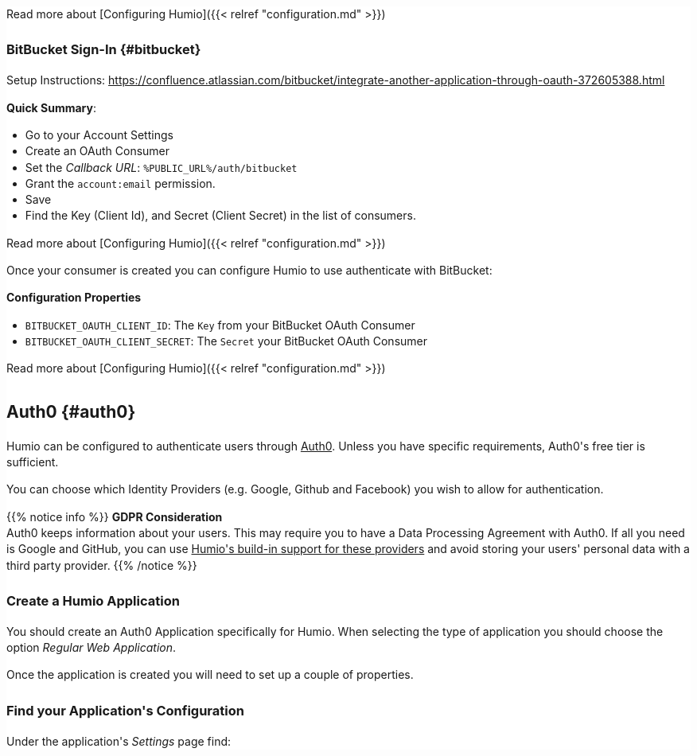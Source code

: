 Read more about [Configuring Humio]({{< relref "configuration.md" >}})


### BitBucket Sign-In {#bitbucket}

Setup Instructions: https://confluence.atlassian.com/bitbucket/integrate-another-application-through-oauth-372605388.html

__Quick Summary__:

- Go to your Account Settings
- Create an OAuth Consumer
- Set the _Callback URL_: `%PUBLIC_URL%/auth/bitbucket`
- Grant the `account:email` permission.
- Save
- Find the Key (Client Id), and Secret (Client Secret) in the list of consumers.

Read more about [Configuring Humio]({{< relref "configuration.md" >}})

Once your consumer is created you can configure Humio to use authenticate with BitBucket:

__Configuration Properties__

- `BITBUCKET_OAUTH_CLIENT_ID`: The `Key` from your BitBucket OAuth Consumer
- `BITBUCKET_OAUTH_CLIENT_SECRET`: The `Secret` your BitBucket OAuth Consumer

Read more about [Configuring Humio]({{< relref "configuration.md" >}})

## Auth0 {#auth0}

Humio can be configured to authenticate users through [Auth0](https://auth0.com/). Unless you have specific requirements,
Auth0's free tier is sufficient.

You can choose which Identity Providers (e.g. Google, Github and Facebook) you wish to allow for authentication.

{{% notice info %}}
__GDPR Consideration__  
Auth0 keeps information about your users. This may require you to have a Data Processing Agreement with
Auth0. If all you need is Google and GitHub, you can use [Humio's build-in support for these providers](#oauth) and
avoid storing your users' personal data with a third party provider.
{{% /notice %}}

### Create a Humio Application

You should create an Auth0 Application specifically for Humio.
When selecting the type of application you should choose the option _Regular Web Application_.

Once the application is created you will need to set up a couple of properties.

### Find your Application's Configuration

Under the application's _Settings_ page find:
